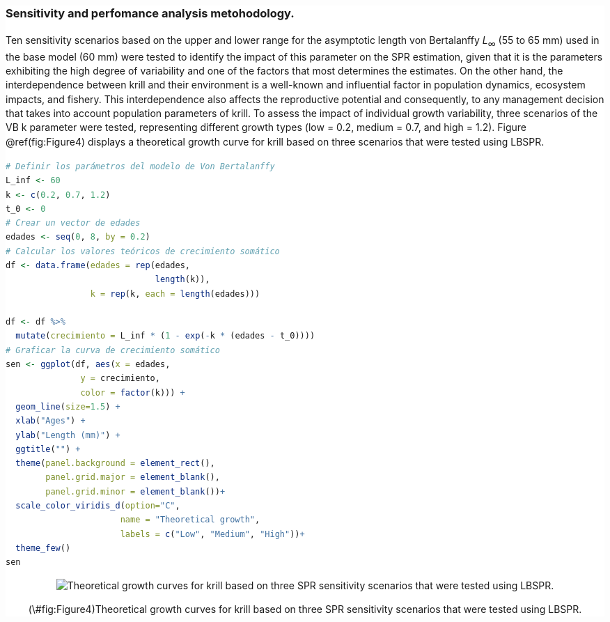 

### Sensitivity and perfomance analysis metohodology.

Ten sensitivity scenarios based on the upper and lower range for the asymptotic length von Bertalanffy $L_{\infty}$ (55 to 65 mm) used in the base model (60 mm) were tested to identify the impact of this parameter on the SPR estimation, given that it is the parameters exhibiting the high degree of variability and one of the factors that most determines the estimates. On the other hand, the interdependence between krill and their environment is a well-known and influential factor in population dynamics, ecosystem impacts, and fishery. This interdependence also affects the reproductive potential and consequently, to any management decision that takes into account population parameters of krill. To assess the impact of individual growth variability, three scenarios of the VB k parameter were tested, representing different growth types (low = 0.2, medium = 0.7, and high = 1.2). Figure \@ref(fig:Figure4) displays a theoretical growth curve for krill based on three scenarios that were tested using LBSPR.



``` r
# Definir los parámetros del modelo de Von Bertalanffy
L_inf <- 60
k <- c(0.2, 0.7, 1.2)
t_0 <- 0
# Crear un vector de edades
edades <- seq(0, 8, by = 0.2)
# Calcular los valores teóricos de crecimiento somático
df <- data.frame(edades = rep(edades, 
                              length(k)), 
                 k = rep(k, each = length(edades)))

df <- df %>% 
  mutate(crecimiento = L_inf * (1 - exp(-k * (edades - t_0))))
# Graficar la curva de crecimiento somático
sen <- ggplot(df, aes(x = edades, 
               y = crecimiento, 
               color = factor(k))) +
  geom_line(size=1.5) +
  xlab("Ages") +
  ylab("Length (mm)") +
  ggtitle("") +
  theme(panel.background = element_rect(),
        panel.grid.major = element_blank(),
        panel.grid.minor = element_blank())+
  scale_color_viridis_d(option="C",
                       name = "Theoretical growth",
                       labels = c("Low", "Medium", "High"))+
  theme_few()
sen
```

<div class="figure" style="text-align: center">
<img src="index_files/figure-html/Figure4-1.jpeg" alt="Theoretical growth curves for krill based on three SPR sensitivity scenarios that were tested using LBSPR." width="70%" />
<p class="caption">(\#fig:Figure4)Theoretical growth curves for krill based on three SPR sensitivity scenarios that were tested using LBSPR.</p>
</div>
